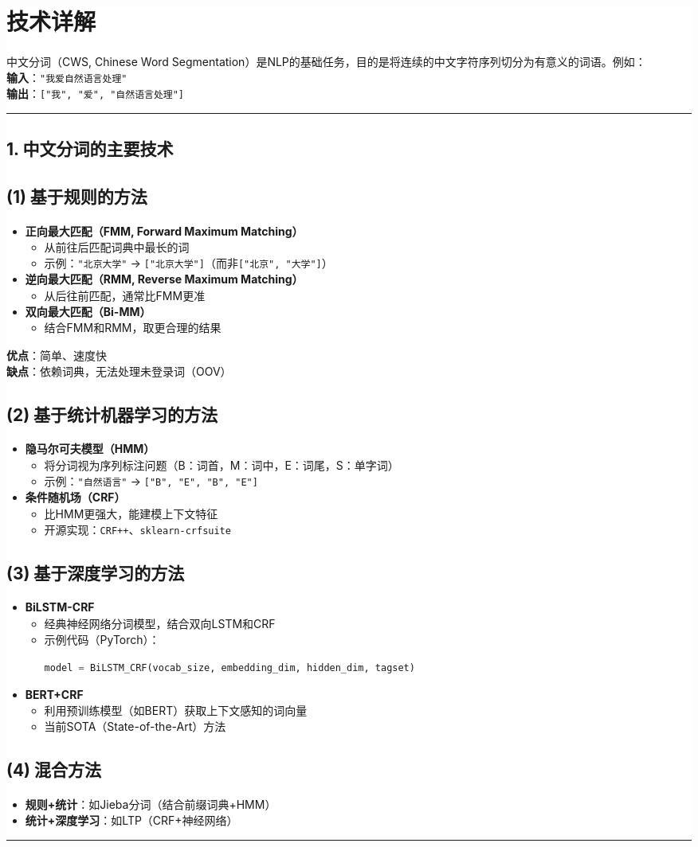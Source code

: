# **技术详解**

中文分词（CWS, Chinese Word Segmentation）是NLP的基础任务，目的是将连续的中文字符序列切分为有意义的词语。例如：\
**输入**：`"我爱自然语言处理"`\
**输出**：`["我", "爱", "自然语言处理"]`

***

## **1. 中文分词的主要技术**

## **(1) 基于规则的方法**

*   **正向最大匹配（FMM, Forward Maximum Matching）**
    *   从前往后匹配词典中最长的词
    *   示例：`"北京大学"` → `["北京大学"]`（而非`["北京", "大学"]`）
*   **逆向最大匹配（RMM, Reverse Maximum Matching）**
    *   从后往前匹配，通常比FMM更准
*   **双向最大匹配（Bi-MM）**
    *   结合FMM和RMM，取更合理的结果

**优点**：简单、速度快\
**缺点**：依赖词典，无法处理未登录词（OOV）

## **(2) 基于统计机器学习的方法**

*   **隐马尔可夫模型（HMM）**
    *   将分词视为序列标注问题（B：词首，M：词中，E：词尾，S：单字词）
    *   示例：`"自然语言"` → `["B", "E", "B", "E"]`
*   **条件随机场（CRF）**
    *   比HMM更强大，能建模上下文特征
    *   开源实现：`CRF++`、`sklearn-crfsuite`

## **(3) 基于深度学习的方法**

*   **BiLSTM-CRF**
    *   经典神经网络分词模型，结合双向LSTM和CRF
    *   示例代码（PyTorch）：
        ```python
        model = BiLSTM_CRF(vocab_size, embedding_dim, hidden_dim, tagset)
        ```
*   **BERT+CRF**
    *   利用预训练模型（如BERT）获取上下文感知的词向量
    *   当前SOTA（State-of-the-Art）方法

## **(4) 混合方法**

*   **规则+统计**：如Jieba分词（结合前缀词典+HMM）
*   **统计+深度学习**：如LTP（CRF+神经网络）

***

